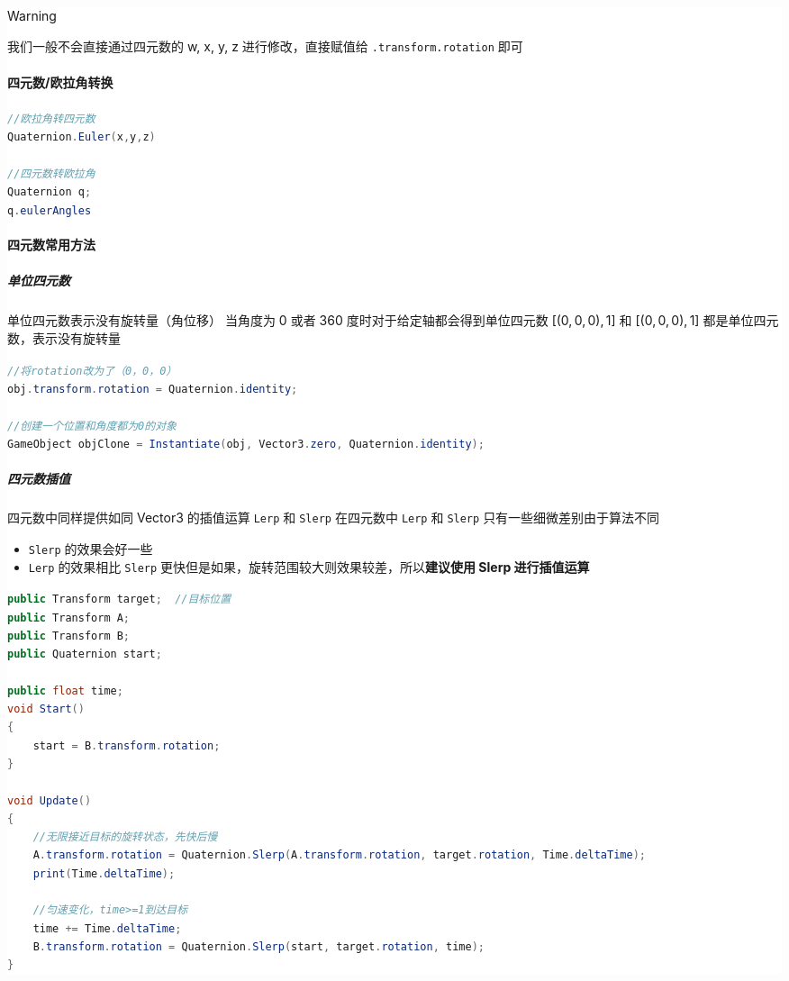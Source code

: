 > [!warning] 
> 我们一般不会直接通过四元数的 w, x, y, z 进行修改，直接赋值给 `.transform.rotation` 即可 

#### 四元数/欧拉角转换
```cs
//欧拉角转四元数
Quaternion.Euler(x,y,z)

//四元数转欧拉角
Quaternion q;
q.eulerAngles
```
#### 四元数常用方法
##### 单位四元数
单位四元数表示没有旋转量（角位移）
当角度为 0 或者 360 度时对于给定轴都会得到单位四元数
$[(0, 0,0),1]$ 和 $[(0, 0, 0),1]$ 都是单位四元数，表示没有旋转量
```cs
//将rotation改为了（0，0，0）
obj.transform.rotation = Quaternion.identity; 

//创建一个位置和角度都为0的对象
GameObject objClone = Instantiate(obj, Vector3.zero, Quaternion.identity);
```

##### 四元数插值
四元数中同样提供如同 Vector3 的插值运算 `Lerp` 和 `Slerp`
在四元数中 `Lerp` 和 `Slerp` 只有一些细微差别由于算法不同
- `Slerp` 的效果会好一些
- `Lerp` 的效果相比 `Slerp` 更快但是如果，旋转范围较大则效果较差，所以**建议使用 Slerp 进行插值运算**
```cs
public Transform target;  //目标位置
public Transform A;  
public Transform B;  
public Quaternion start;  
  
public float time;  
void Start()  
{  
    start = B.transform.rotation;  
}  
  
void Update()  
{  
    //无限接近目标的旋转状态，先快后慢  
    A.transform.rotation = Quaternion.Slerp(A.transform.rotation, target.rotation, Time.deltaTime);  
    print(Time.deltaTime);  
  
    //匀速变化，time>=1到达目标  
    time += Time.deltaTime;  
    B.transform.rotation = Quaternion.Slerp(start, target.rotation, time);  
}
```

